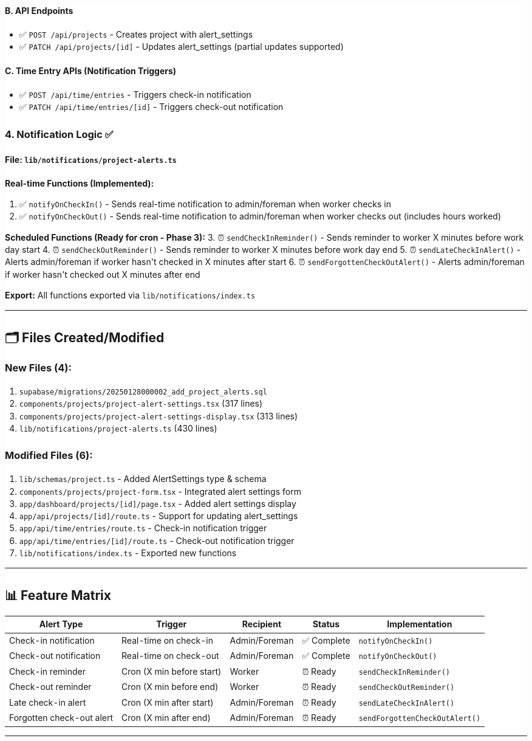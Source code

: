 #### B. API Endpoints
- ✅ `POST /api/projects` - Creates project with alert_settings
- ✅ `PATCH /api/projects/[id]` - Updates alert_settings (partial updates supported)

#### C. Time Entry APIs (Notification Triggers)
- ✅ `POST /api/time/entries` - Triggers check-in notification
- ✅ `PATCH /api/time/entries/[id]` - Triggers check-out notification

### 4. Notification Logic ✅

#### File: `lib/notifications/project-alerts.ts`

**Real-time Functions (Implemented):**
1. ✅ `notifyOnCheckIn()` - Sends real-time notification to admin/foreman when worker checks in
2. ✅ `notifyOnCheckOut()` - Sends real-time notification to admin/foreman when worker checks out (includes hours worked)

**Scheduled Functions (Ready for cron - Phase 3):**
3. ⏰ `sendCheckInReminder()` - Sends reminder to worker X minutes before work day start
4. ⏰ `sendCheckOutReminder()` - Sends reminder to worker X minutes before work day end
5. ⏰ `sendLateCheckInAlert()` - Alerts admin/foreman if worker hasn't checked in X minutes after start
6. ⏰ `sendForgottenCheckOutAlert()` - Alerts admin/foreman if worker hasn't checked out X minutes after end

**Export:** All functions exported via `lib/notifications/index.ts`

---

## 🗂️ Files Created/Modified

### New Files (4):
1. `supabase/migrations/20250128000002_add_project_alerts.sql`
2. `components/projects/project-alert-settings.tsx` (317 lines)
3. `components/projects/project-alert-settings-display.tsx` (313 lines)
4. `lib/notifications/project-alerts.ts` (430 lines)

### Modified Files (6):
1. `lib/schemas/project.ts` - Added AlertSettings type & schema
2. `components/projects/project-form.tsx` - Integrated alert settings form
3. `app/dashboard/projects/[id]/page.tsx` - Added alert settings display
4. `app/api/projects/[id]/route.ts` - Support for updating alert_settings
5. `app/api/time/entries/route.ts` - Check-in notification trigger
6. `app/api/time/entries/[id]/route.ts` - Check-out notification trigger
7. `lib/notifications/index.ts` - Exported new functions

---

## 📊 Feature Matrix

| Alert Type | Trigger | Recipient | Status | Implementation |
|------------|---------|-----------|--------|----------------|
| Check-in notification | Real-time on check-in | Admin/Foreman | ✅ Complete | `notifyOnCheckIn()` |
| Check-out notification | Real-time on check-out | Admin/Foreman | ✅ Complete | `notifyOnCheckOut()` |
| Check-in reminder | Cron (X min before start) | Worker | ⏰ Ready | `sendCheckInReminder()` |
| Check-out reminder | Cron (X min before end) | Worker | ⏰ Ready | `sendCheckOutReminder()` |
| Late check-in alert | Cron (X min after start) | Admin/Foreman | ⏰ Ready | `sendLateCheckInAlert()` |
| Forgotten check-out alert | Cron (X min after end) | Admin/Foreman | ⏰ Ready | `sendForgottenCheckOutAlert()` |

---